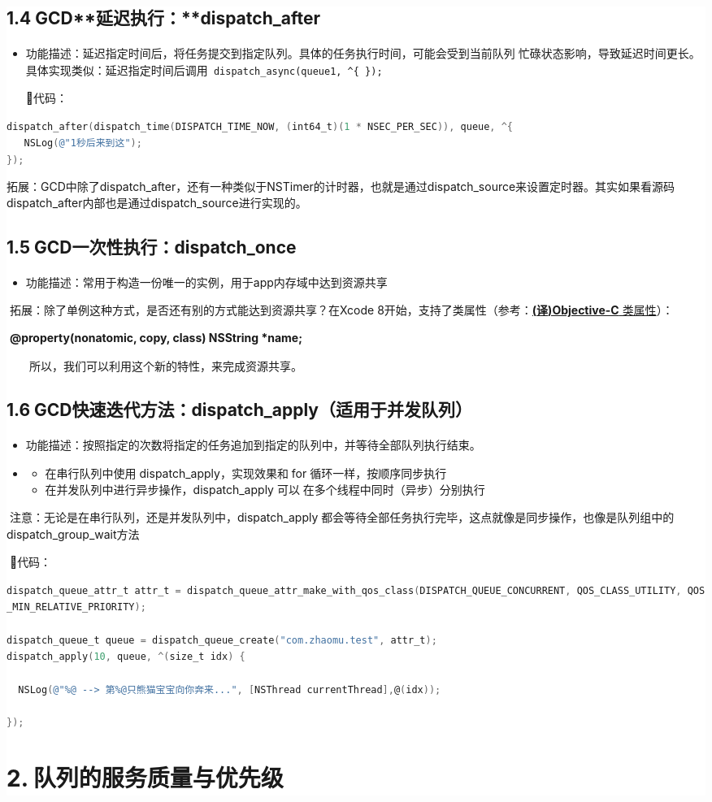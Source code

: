 ## 1.4 GCD**延迟执行：**dispatch_after

- 功能描述：延迟指定时间后，将任务提交到指定队列。具体的任务执行时间，可能会受到当前队列 忙碌状态影响，导致延迟时间更长。具体实现类似：延迟指定时间后调用` dispatch_async(queue1, ^{ });`

   🌰代码：

```objective-c
dispatch_after(dispatch_time(DISPATCH_TIME_NOW, (int64_t)(1 * NSEC_PER_SEC)), queue, ^{
   NSLog(@"1秒后来到这");
});
```

​	拓展：GCD中除了dispatch_after，还有一种类似于NSTimer的计时器，也就是通过dispatch_source来设置定时器。其实如果看源码dispatch_after内部也是通过dispatch_source进行实现的。

## 1.5 **GCD**一次性执行：**dispatch_once**

- 功能描述：常用于构造一份唯一的实例，用于app内存域中达到资源共享

​	拓展：除了单例这种方式，是否还有别的方式能达到资源共享？在Xcode 8开始，支持了类属性（参考：[**(**译**)Objective-C** 类属性](https://juejin.cn/post/6844903887451734029)）：

​    **@property(nonatomic, copy, class) NSString \*name;**

  所以，我们可以利用这个新的特性，来完成资源共享。

## 1.6 GCD快速迭代方法：**dispatch_apply**（适用于并发队列）

- 功能描述：按照指定的次数将指定的任务追加到指定的队列中，并等待全部队列执行结束。

- - 在串行队列中使用 dispatch_apply，实现效果和 for 循环一样，按顺序同步执行
  - 在并发队列中进行异步操作，dispatch_apply 可以 在多个线程中同时（异步）分别执行

​     注意：无论是在串行队列，还是并发队列中，dispatch_apply 都会等待全部任务执行完毕，这点就像是同步操作，也像是队列组中的 dispatch_group_wait方法



​     🌰代码：

```objective-c
dispatch_queue_attr_t attr_t = dispatch_queue_attr_make_with_qos_class(DISPATCH_QUEUE_CONCURRENT, QOS_CLASS_UTILITY, QOS_MIN_RELATIVE_PRIORITY);

dispatch_queue_t queue = dispatch_queue_create("com.zhaomu.test", attr_t);
dispatch_apply(10, queue, ^(size_t idx) {

  NSLog(@"%@ --> 第%@只熊猫宝宝向你奔来...", [NSThread currentThread],@(idx));

});


```

# 2. 队列的服务质量与优先级

